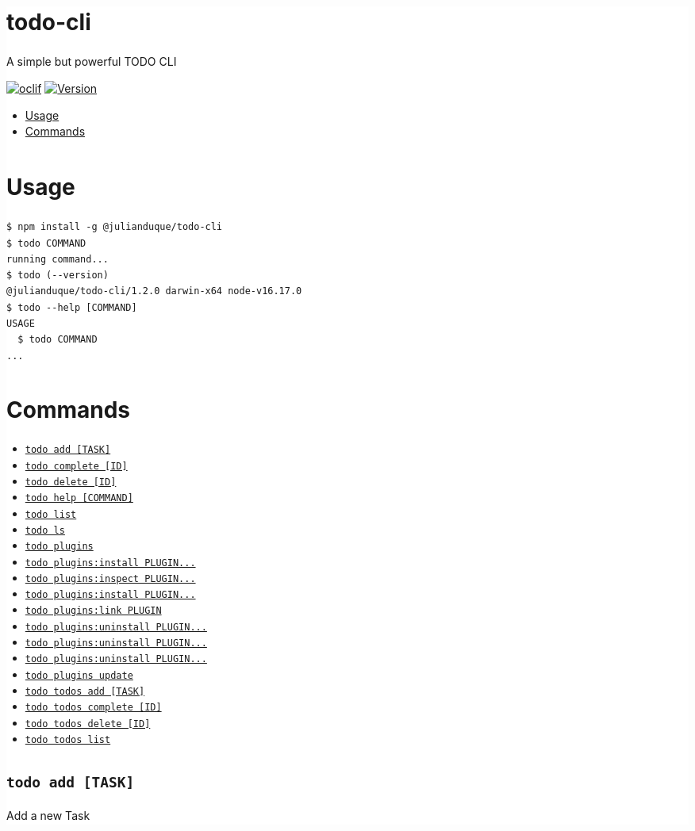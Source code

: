 todo-cli
=================

A simple but powerful TODO CLI

[![oclif](https://img.shields.io/badge/cli-oclif-brightgreen.svg)](https://oclif.io)
[![Version](https://img.shields.io/npm/v/@julianduque/todo-cli)](https://npmjs.org/package/@julianduque/todo-cli)


* [Usage](#usage)
* [Commands](#commands)

# Usage

```sh-session
$ npm install -g @julianduque/todo-cli
$ todo COMMAND
running command...
$ todo (--version)
@julianduque/todo-cli/1.2.0 darwin-x64 node-v16.17.0
$ todo --help [COMMAND]
USAGE
  $ todo COMMAND
...
```

# Commands

* [`todo add [TASK]`](#todo-add-task)
* [`todo complete [ID]`](#todo-complete-id)
* [`todo delete [ID]`](#todo-delete-id)
* [`todo help [COMMAND]`](#todo-help-command)
* [`todo list`](#todo-list)
* [`todo ls`](#todo-ls)
* [`todo plugins`](#todo-plugins)
* [`todo plugins:install PLUGIN...`](#todo-pluginsinstall-plugin)
* [`todo plugins:inspect PLUGIN...`](#todo-pluginsinspect-plugin)
* [`todo plugins:install PLUGIN...`](#todo-pluginsinstall-plugin-1)
* [`todo plugins:link PLUGIN`](#todo-pluginslink-plugin)
* [`todo plugins:uninstall PLUGIN...`](#todo-pluginsuninstall-plugin)
* [`todo plugins:uninstall PLUGIN...`](#todo-pluginsuninstall-plugin-1)
* [`todo plugins:uninstall PLUGIN...`](#todo-pluginsuninstall-plugin-2)
* [`todo plugins update`](#todo-plugins-update)
* [`todo todos add [TASK]`](#todo-todos-add-task)
* [`todo todos complete [ID]`](#todo-todos-complete-id)
* [`todo todos delete [ID]`](#todo-todos-delete-id)
* [`todo todos list`](#todo-todos-list)

## `todo add [TASK]`

Add a new Task
